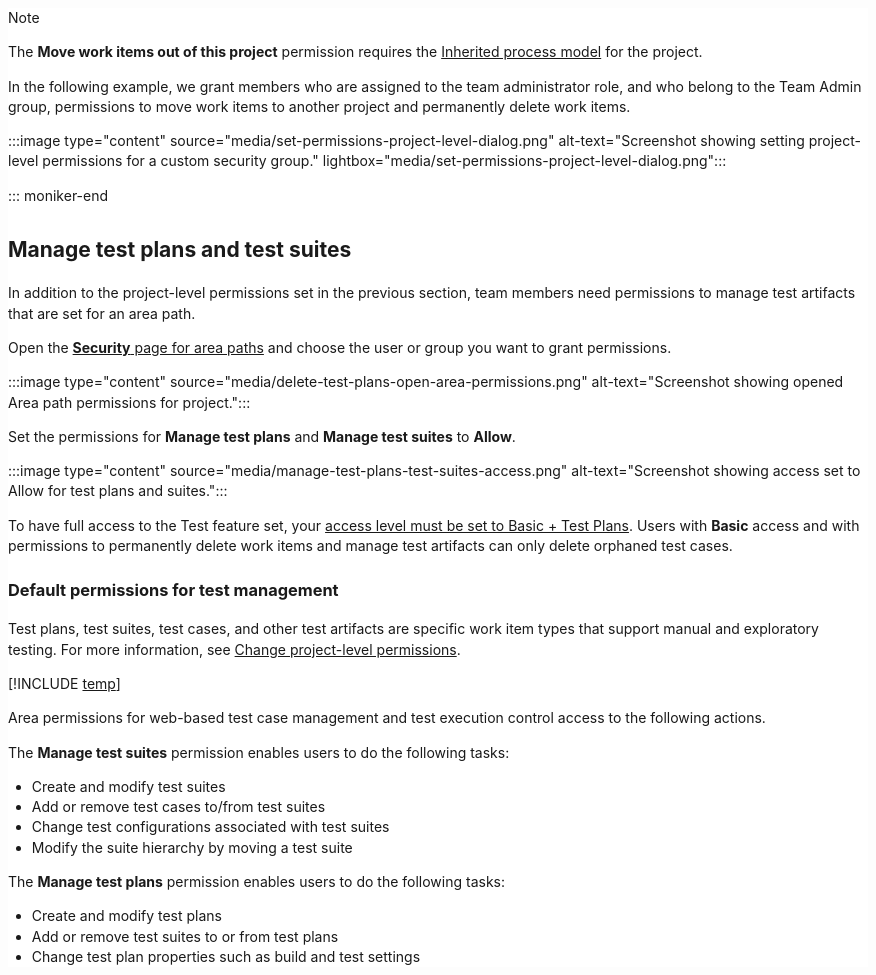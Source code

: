 > [!NOTE]
> The **Move work items out of this project** permission requires the [Inherited process model](../settings/work/inheritance-process-model.md) for the project. 

In the following example, we grant members who are assigned to the team administrator role, and who belong to the Team Admin group, permissions to move work items to another project and permanently delete work items.

:::image type="content" source="media/set-permissions-project-level-dialog.png" alt-text="Screenshot showing setting project-level permissions for a custom security group." lightbox="media/set-permissions-project-level-dialog.png":::

::: moniker-end

<a id="delete-test-permissions"></a>
<a id="manage-test-artifacts"></a>

## Manage test plans and test suites

In addition to the project-level permissions set in the previous section, team members need permissions to manage test artifacts that are set for an area path. 

Open the [**Security** page for area paths](#set-permissions-area-path) and choose the user or group you want to grant permissions. 

:::image type="content" source="media/delete-test-plans-open-area-permissions.png" alt-text="Screenshot showing opened Area path permissions for project."::: 

Set the permissions for **Manage test plans** and **Manage test suites** to **Allow**.  

:::image type="content" source="media/manage-test-plans-test-suites-access.png" alt-text="Screenshot showing access set to Allow for test plans and suites.":::

To have full access to the Test feature set, your [access level must be set to Basic + Test Plans](change-access-levels.md). Users with **Basic** access and with permissions to permanently delete work items and manage test artifacts can only delete orphaned test cases.  

### Default permissions for test management

Test plans, test suites, test cases, and other test artifacts are specific work item types that support manual and exploratory testing. For more information, see [Change project-level permissions](change-project-level-permissions.md).  

[!INCLUDE [temp](includes/test.md)]

Area permissions for web-based test case management and test execution control access to the following actions.

The **Manage test suites** permission enables users to do the following tasks:  
- Create and modify test suites
- Add or remove test cases to/from test suites  
- Change test configurations associated with test suites  
- Modify the suite hierarchy by moving a test suite  

The **Manage test plans** permission enables users to do the following tasks:  
- Create and modify test plans 
- Add or remove test suites to or from test plans 
- Change test plan properties such as build and test settings 
